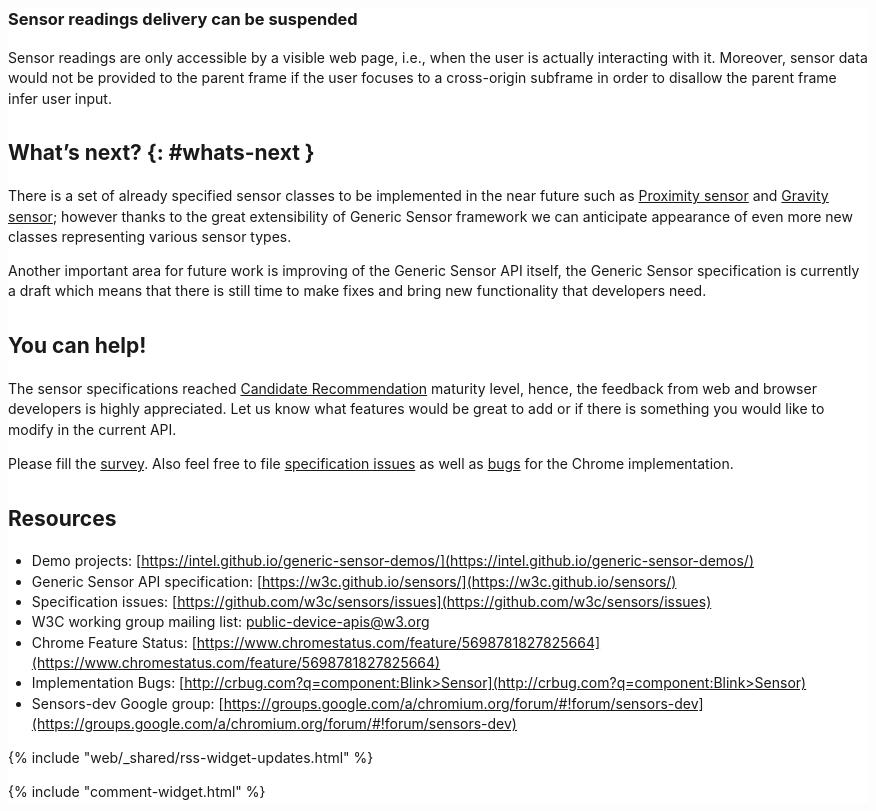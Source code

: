 ### Sensor readings delivery can be suspended

Sensor readings are only accessible by a visible web page, i.e., when the user
is actually interacting with it. Moreover, sensor data would not be provided
to the parent frame if the user focuses to a cross-origin subframe in order to
disallow the parent frame infer user input.

## What’s next? {: #whats-next }

There is a set of already specified sensor classes to be implemented in the near
future such as [Proximity sensor](https://w3c.github.io/proximity/) and
[Gravity sensor](https://w3c.github.io/accelerometer/#gravitysensor-interface);
however thanks to the great extensibility of Generic Sensor framework we can
anticipate appearance of even more new classes representing various sensor types.

Another important area for future work is improving of the Generic Sensor API
itself, the Generic Sensor specification is currently a draft which means that
there is still time to make fixes and bring new functionality that developers
need.


## You can help!

The sensor specifications reached [Candidate Recommendation](https://www.w3.org/Consortium/Process/Process-19991111/tr.html#RecsCR)
maturity level, hence, the feedback from web and browser developers is highly appreciated. Let us
know what features would be great to add or if there is something you would like to modify in the
current API.

Please fill the [survey](https://docs.google.com/forms/d/e/1FAIpQLSdGKPzubbOaDSgjpre9Pxw6Hr1xwYIwgZEsuUOmbs6JPwvcBQ/viewform).
Also feel free to file [specification issues](https://github.com/w3c/sensors/issues/new)
as well as [bugs](https://bugs.chromium.org/p/chromium/issues/entry)
for the Chrome implementation.

## Resources
- Demo projects: [https://intel.github.io/generic-sensor-demos/](https://intel.github.io/generic-sensor-demos/)
- Generic Sensor API specification: [https://w3c.github.io/sensors/](https://w3c.github.io/sensors/)
- Specification issues: [https://github.com/w3c/sensors/issues](https://github.com/w3c/sensors/issues)
- W3C working group mailing list: [public-device-apis@w3.org](mailto:public-device-apis@w3.org)
- Chrome Feature Status: [https://www.chromestatus.com/feature/5698781827825664](https://www.chromestatus.com/feature/5698781827825664)
- Implementation Bugs: [http://crbug.com?q=component:Blink>Sensor](http://crbug.com?q=component:Blink>Sensor)
- Sensors-dev Google group: [https://groups.google.com/a/chromium.org/forum/#!forum/sensors-dev](https://groups.google.com/a/chromium.org/forum/#!forum/sensors-dev)

{% include "web/_shared/rss-widget-updates.html" %}

{% include "comment-widget.html" %}
